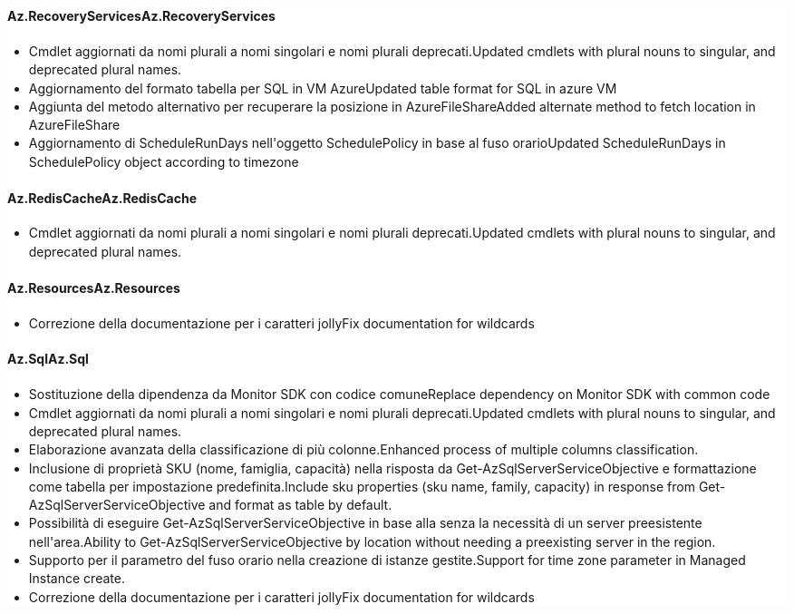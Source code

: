 #### <a name="azrecoveryservices"></a><span data-ttu-id="a90d0-377">Az.RecoveryServices</span><span class="sxs-lookup"><span data-stu-id="a90d0-377">Az.RecoveryServices</span></span>
* <span data-ttu-id="a90d0-378">Cmdlet aggiornati da nomi plurali a nomi singolari e nomi plurali deprecati.</span><span class="sxs-lookup"><span data-stu-id="a90d0-378">Updated cmdlets with plural nouns to singular, and deprecated plural names.</span></span>
* <span data-ttu-id="a90d0-379">Aggiornamento del formato tabella per SQL in VM Azure</span><span class="sxs-lookup"><span data-stu-id="a90d0-379">Updated table format for SQL in azure VM</span></span>
* <span data-ttu-id="a90d0-380">Aggiunta del metodo alternativo per recuperare la posizione in AzureFileShare</span><span class="sxs-lookup"><span data-stu-id="a90d0-380">Added alternate method to fetch location in AzureFileShare</span></span>
* <span data-ttu-id="a90d0-381">Aggiornamento di ScheduleRunDays nell'oggetto SchedulePolicy in base al fuso orario</span><span class="sxs-lookup"><span data-stu-id="a90d0-381">Updated ScheduleRunDays in SchedulePolicy object according to timezone</span></span>

#### <a name="azrediscache"></a><span data-ttu-id="a90d0-382">Az.RedisCache</span><span class="sxs-lookup"><span data-stu-id="a90d0-382">Az.RedisCache</span></span>
* <span data-ttu-id="a90d0-383">Cmdlet aggiornati da nomi plurali a nomi singolari e nomi plurali deprecati.</span><span class="sxs-lookup"><span data-stu-id="a90d0-383">Updated cmdlets with plural nouns to singular, and deprecated plural names.</span></span>

#### <a name="azresources"></a><span data-ttu-id="a90d0-384">Az.Resources</span><span class="sxs-lookup"><span data-stu-id="a90d0-384">Az.Resources</span></span>
* <span data-ttu-id="a90d0-385">Correzione della documentazione per i caratteri jolly</span><span class="sxs-lookup"><span data-stu-id="a90d0-385">Fix documentation for wildcards</span></span>

#### <a name="azsql"></a><span data-ttu-id="a90d0-386">Az.Sql</span><span class="sxs-lookup"><span data-stu-id="a90d0-386">Az.Sql</span></span>
* <span data-ttu-id="a90d0-387">Sostituzione della dipendenza da Monitor SDK con codice comune</span><span class="sxs-lookup"><span data-stu-id="a90d0-387">Replace dependency on Monitor SDK with common code</span></span>
* <span data-ttu-id="a90d0-388">Cmdlet aggiornati da nomi plurali a nomi singolari e nomi plurali deprecati.</span><span class="sxs-lookup"><span data-stu-id="a90d0-388">Updated cmdlets with plural nouns to singular, and deprecated plural names.</span></span>
* <span data-ttu-id="a90d0-389">Elaborazione avanzata della classificazione di più colonne.</span><span class="sxs-lookup"><span data-stu-id="a90d0-389">Enhanced process of multiple columns classification.</span></span>
* <span data-ttu-id="a90d0-390">Inclusione di proprietà SKU (nome, famiglia, capacità) nella risposta da Get-AzSqlServerServiceObjective e formattazione come tabella per impostazione predefinita.</span><span class="sxs-lookup"><span data-stu-id="a90d0-390">Include sku properties (sku name, family, capacity) in response from Get-AzSqlServerServiceObjective and format as table by default.</span></span>
* <span data-ttu-id="a90d0-391">Possibilità di eseguire Get-AzSqlServerServiceObjective in base alla senza la necessità di un server preesistente nell'area.</span><span class="sxs-lookup"><span data-stu-id="a90d0-391">Ability to Get-AzSqlServerServiceObjective by location without needing a preexisting server in the region.</span></span>
* <span data-ttu-id="a90d0-392">Supporto per il parametro del fuso orario nella creazione di istanze gestite.</span><span class="sxs-lookup"><span data-stu-id="a90d0-392">Support for time zone parameter in Managed Instance create.</span></span>
* <span data-ttu-id="a90d0-393">Correzione della documentazione per i caratteri jolly</span><span class="sxs-lookup"><span data-stu-id="a90d0-393">Fix documentation for wildcards</span></span>
